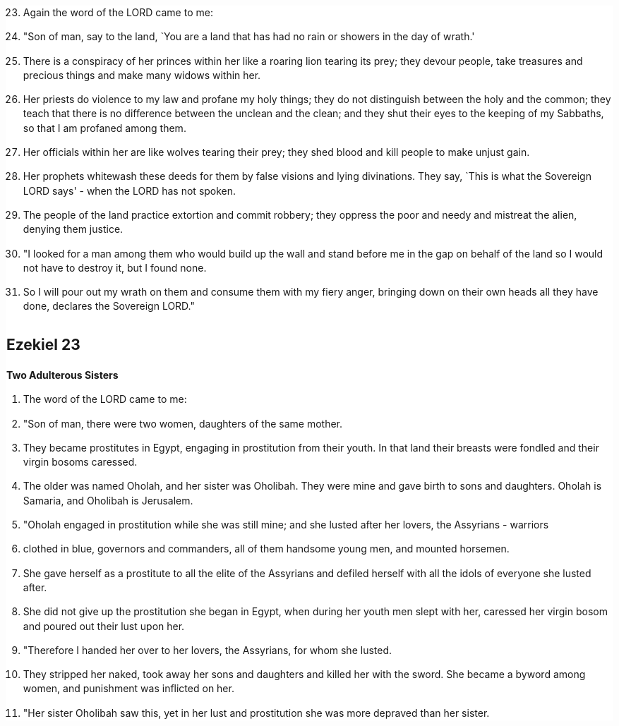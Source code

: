 23. Again the word of the LORD came to me:

24. "Son of man, say to the land, `You are a land that has had no rain or showers in the day of wrath.'

25. There is a conspiracy of her princes within her like a roaring lion tearing its prey; they devour people, take treasures and precious things and make many widows within her.

26. Her priests do violence to my law and profane my holy things; they do not distinguish between the holy and the common; they teach that there is no difference between the unclean and the clean; and they shut their eyes to the keeping of my Sabbaths, so that I am profaned among them.

27. Her officials within her are like wolves tearing their prey; they shed blood and kill people to make unjust gain.

28. Her prophets whitewash these deeds for them by false visions and lying divinations. They say, `This is what the Sovereign LORD says' - when the LORD has not spoken.

29. The people of the land practice extortion and commit robbery; they oppress the poor and needy and mistreat the alien, denying them justice.

30. "I looked for a man among them who would build up the wall and stand before me in the gap on behalf of the land so I would not have to destroy it, but I found none.

31. So I will pour out my wrath on them and consume them with my fiery anger, bringing down on their own heads all they have done, declares the Sovereign LORD."

## Ezekiel 23

__Two Adulterous Sisters__

1. The word of the LORD came to me:

2. "Son of man, there were two women, daughters of the same mother.

3. They became prostitutes in Egypt, engaging in prostitution from their youth. In that land their breasts were fondled and their virgin bosoms caressed.

4. The older was named Oholah, and her sister was Oholibah. They were mine and gave birth to sons and daughters. Oholah is Samaria, and Oholibah is Jerusalem.

5. "Oholah engaged in prostitution while she was still mine; and she lusted after her lovers, the Assyrians - warriors

6. clothed in blue, governors and commanders, all of them handsome young men, and mounted horsemen.

7. She gave herself as a prostitute to all the elite of the Assyrians and defiled herself with all the idols of everyone she lusted after.

8. She did not give up the prostitution she began in Egypt, when during her youth men slept with her, caressed her virgin bosom and poured out their lust upon her.

9. "Therefore I handed her over to her lovers, the Assyrians, for whom she lusted.

10. They stripped her naked, took away her sons and daughters and killed her with the sword. She became a byword among women, and punishment was inflicted on her.

11. "Her sister Oholibah saw this, yet in her lust and prostitution she was more depraved than her sister.
